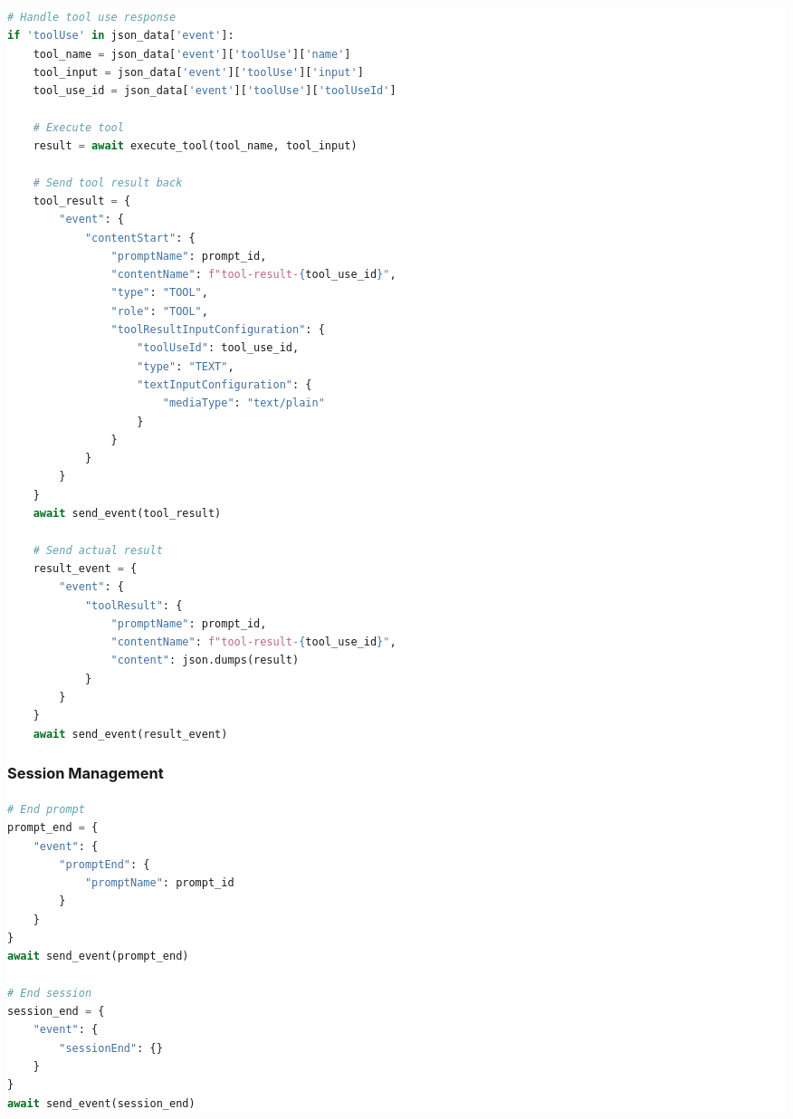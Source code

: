 ```python
# Handle tool use response
if 'toolUse' in json_data['event']:
    tool_name = json_data['event']['toolUse']['name']
    tool_input = json_data['event']['toolUse']['input']
    tool_use_id = json_data['event']['toolUse']['toolUseId']
    
    # Execute tool
    result = await execute_tool(tool_name, tool_input)
    
    # Send tool result back
    tool_result = {
        "event": {
            "contentStart": {
                "promptName": prompt_id,
                "contentName": f"tool-result-{tool_use_id}",
                "type": "TOOL",
                "role": "TOOL",
                "toolResultInputConfiguration": {
                    "toolUseId": tool_use_id,
                    "type": "TEXT",
                    "textInputConfiguration": {
                        "mediaType": "text/plain"
                    }
                }
            }
        }
    }
    await send_event(tool_result)
    
    # Send actual result
    result_event = {
        "event": {
            "toolResult": {
                "promptName": prompt_id,
                "contentName": f"tool-result-{tool_use_id}",
                "content": json.dumps(result)
            }
        }
    }
    await send_event(result_event)
```

### Session Management

```python
# End prompt
prompt_end = {
    "event": {
        "promptEnd": {
            "promptName": prompt_id
        }
    }
}
await send_event(prompt_end)

# End session
session_end = {
    "event": {
        "sessionEnd": {}
    }
}
await send_event(session_end)
```
